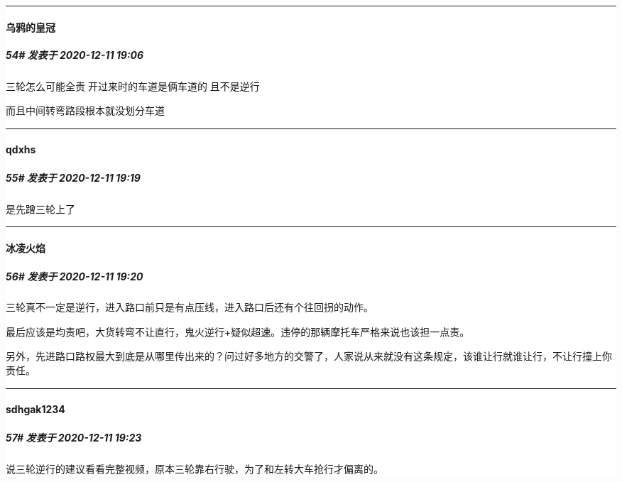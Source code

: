 *****

####  乌鸦的皇冠  
##### 54#       发表于 2020-12-11 19:06




三轮怎么可能全责 开过来时的车道是俩车道的 且不是逆行

而且中间转弯路段根本就没划分车道







*****

####  qdxhs  
##### 55#       发表于 2020-12-11 19:19




是先蹭三轮上了







*****

####  冰凌火焰  
##### 56#       发表于 2020-12-11 19:20




三轮真不一定是逆行，进入路口前只是有点压线，进入路口后还有个往回拐的动作。

最后应该是均责吧，大货转弯不让直行，鬼火逆行+疑似超速。违停的那辆摩托车严格来说也该担一点责。

另外，先进路口路权最大到底是从哪里传出来的？问过好多地方的交警了，人家说从来就没有这条规定，该谁让行就谁让行，不让行撞上你责任。







*****

####  sdhgak1234  
##### 57#       发表于 2020-12-11 19:23




说三轮逆行的建议看看完整视频，原本三轮靠右行驶，为了和左转大车抢行才偏离的。






